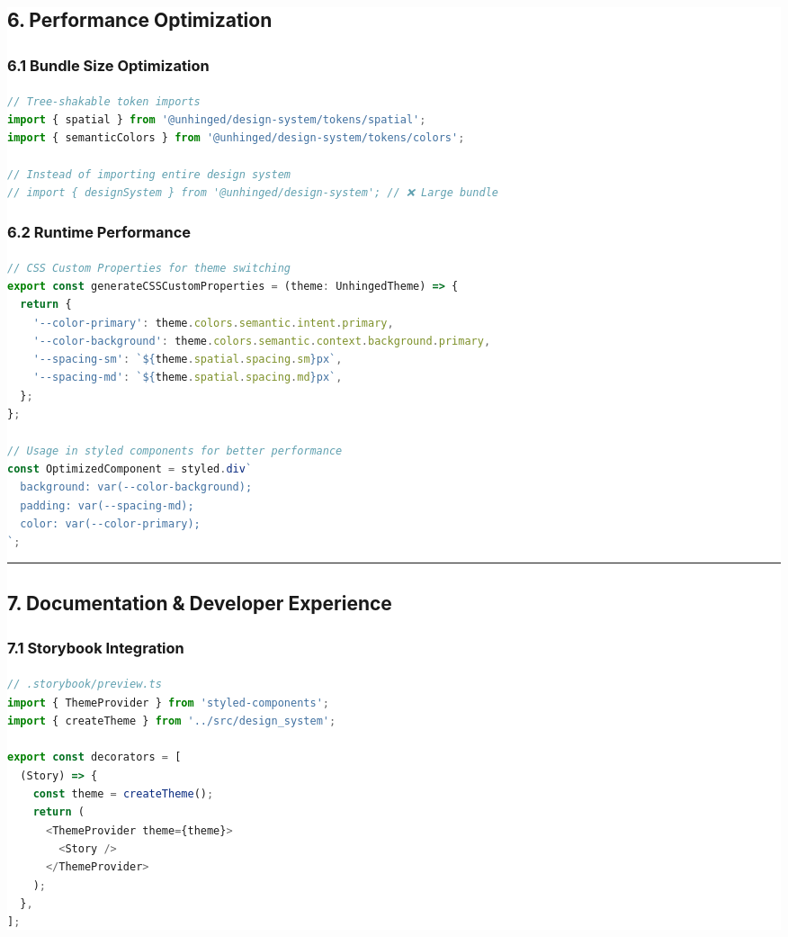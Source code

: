 
## 6. Performance Optimization

### 6.1 Bundle Size Optimization
```typescript
// Tree-shakable token imports
import { spatial } from '@unhinged/design-system/tokens/spatial';
import { semanticColors } from '@unhinged/design-system/tokens/colors';

// Instead of importing entire design system
// import { designSystem } from '@unhinged/design-system'; // ❌ Large bundle
```

### 6.2 Runtime Performance
```typescript
// CSS Custom Properties for theme switching
export const generateCSSCustomProperties = (theme: UnhingedTheme) => {
  return {
    '--color-primary': theme.colors.semantic.intent.primary,
    '--color-background': theme.colors.semantic.context.background.primary,
    '--spacing-sm': `${theme.spatial.spacing.sm}px`,
    '--spacing-md': `${theme.spatial.spacing.md}px`,
  };
};

// Usage in styled components for better performance
const OptimizedComponent = styled.div`
  background: var(--color-background);
  padding: var(--spacing-md);
  color: var(--color-primary);
`;
```

---

## 7. Documentation & Developer Experience

### 7.1 Storybook Integration
```typescript
// .storybook/preview.ts
import { ThemeProvider } from 'styled-components';
import { createTheme } from '../src/design_system';

export const decorators = [
  (Story) => {
    const theme = createTheme();
    return (
      <ThemeProvider theme={theme}>
        <Story />
      </ThemeProvider>
    );
  },
];
```
